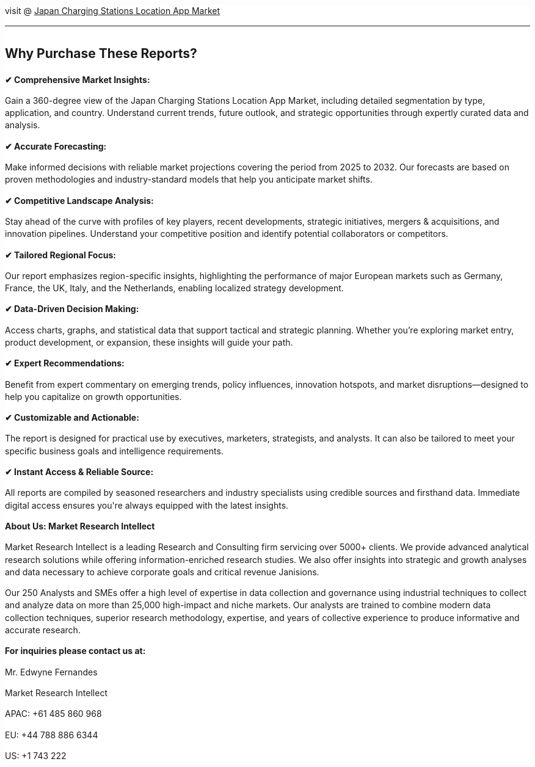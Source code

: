 visit&nbsp;@</strong>&nbsp;</span><span class="font-[700]"><a href="https://www.marketresearchintellect.com/product/charging-stations-location-app-market/?utm_source=Linkedin&utm_medium=011" target="_blank" data-tracking-control-name="article-ssr-frontend-pulse_little-text-block" data-tracking-will-navigate="" data-test-link="">Japan Charging Stations Location App Market</a></span></p></blockquote><hr /><h2>Why Purchase These Reports?</h2><p><strong>✔ Comprehensive Market Insights:</strong></p><p>Gain a 360-degree view of the Japan Charging Stations Location App Market, including detailed segmentation by type, application, and country. Understand current trends, future outlook, and strategic opportunities through expertly curated data and analysis.</p><p><strong>✔ Accurate Forecasting:</strong></p><p>Make informed decisions with reliable market projections covering the period from 2025 to 2032. Our forecasts are based on proven methodologies and industry-standard models that help you anticipate market shifts.</p><p><strong>✔ Competitive Landscape Analysis:</strong></p><p>Stay ahead of the curve with profiles of key players, recent developments, strategic initiatives, mergers &amp; acquisitions, and innovation pipelines. Understand your competitive position and identify potential collaborators or competitors.</p><p><strong>✔ Tailored Regional Focus:</strong></p><p>Our report emphasizes region-specific insights, highlighting the performance of major European markets such as Germany, France, the UK, Italy, and the Netherlands, enabling localized strategy development.</p><p><strong>✔ Data-Driven Decision Making:</strong></p><p>Access charts, graphs, and statistical data that support tactical and strategic planning. Whether you&rsquo;re exploring market entry, product development, or expansion, these insights will guide your path.</p><p><strong>✔ Expert Recommendations:</strong></p><p>Benefit from expert commentary on emerging trends, policy influences, innovation hotspots, and market disruptions&mdash;designed to help you capitalize on growth opportunities.</p><p><strong>✔ Customizable and Actionable:</strong></p><p>The report is designed for practical use by executives, marketers, strategists, and analysts. It can also be tailored to meet your specific business goals and intelligence requirements.</p><p><strong>✔ Instant Access &amp; Reliable Source:</strong></p><p>All reports are compiled by seasoned researchers and industry specialists using credible sources and firsthand data. Immediate digital access ensures you're always equipped with the latest insights.</p><p><strong><span class="font-[700]">About Us: Market Research Intellect</span></strong></p><p><span class="">Market Research Intellect is a leading Research and Consulting firm servicing over 5000+ clients. We provide advanced analytical research solutions while offering information-enriched research studies.&nbsp;</span>We also offer insights into strategic and growth analyses and data necessary to achieve corporate goals and critical revenue Janisions.</p><p><span class="">Our 250 Analysts and SMEs offer a high level of expertise in data collection and governance using industrial techniques to collect and analyze data on more than 25,000 high-impact and niche markets. Our analysts are trained to combine modern data collection techniques, superior research methodology, expertise, and years of collective experience to produce informative and accurate research.</span></p><p><strong>For inquiries please contact us at:</strong></p><p>Mr. Edwyne Fernandes</p><p>Market Research Intellect</p><p>APAC: +61 485 860 968</p><p>EU: +44 788 886 6344</p><p>US: +1 743 222